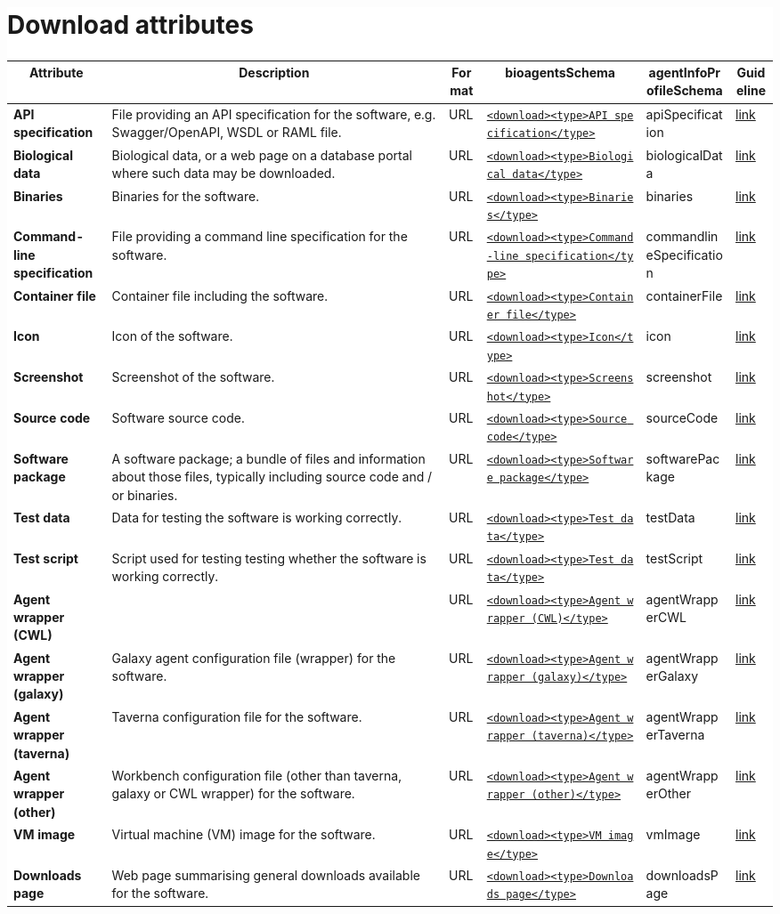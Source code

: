 
# Download attributes

Attribute | Description | Format | bioagentsSchema | agentInfoProfileSchema | Guideline
--------- | ----------- | ------ | -------------- | --------------------- | ---------  
**API specification** | File providing an API specification for the software, e.g. Swagger/OpenAPI, WSDL or RAML file. | URL | [``<download><type>API specification</type>``](http://bio-agents.github.io/bioagentsSchema/#Link1B) | apiSpecification | [link](http://bioagents.readthedocs.io/en/latest/curators_guide.html#download-group)
**Biological data** | Biological data, or a web page on a database portal where such data may be downloaded. | URL | [``<download><type>Biological data</type>``](http://bio-agents.github.io/bioagentsSchema/#Link1B) | biologicalData | [link](http://bioagents.readthedocs.io/en/latest/curators_guide.html#download-group)
**Binaries** | Binaries for the software. | URL | [``<download><type>Binaries</type>``](http://bio-agents.github.io/bioagentsSchema/#Link1B) | binaries | [link](http://bioagents.readthedocs.io/en/latest/curators_guide.html#download-group)
**Command-line specification** | File providing a command line specification for the software. | URL | [``<download><type>Command-line specification</type>``](http://bio-agents.github.io/bioagentsSchema/#Link1B) | commandlineSpecification | [link](http://bioagents.readthedocs.io/en/latest/curators_guide.html#download-group)
**Container file** | Container file including the software. | URL | [``<download><type>Container file</type>``](http://bio-agents.github.io/bioagentsSchema/#Link1B) | containerFile | [link](http://bioagents.readthedocs.io/en/latest/curators_guide.html#download-group)
**Icon** | Icon of the software. | URL | [``<download><type>Icon</type>``](http://bio-agents.github.io/bioagentsSchema/#Link1B) | icon | [link](http://bioagents.readthedocs.io/en/latest/curators_guide.html#download-group)
**Screenshot** | Screenshot of the software. | URL | [``<download><type>Screenshot</type>``](http://bio-agents.github.io/bioagentsSchema/#Link1B) | screenshot | [link](http://bioagents.readthedocs.io/en/latest/curators_guide.html#download-group)
**Source code** | Software source code. | URL | [``<download><type>Source code</type>``](http://bio-agents.github.io/bioagentsSchema/#Link1B) | sourceCode | [link](http://bioagents.readthedocs.io/en/latest/curators_guide.html#documentation-group)
**Software package** | A software package; a bundle of files and information about those files, typically including source code and / or binaries. | URL | [``<download><type>Software package</type>``](http://bio-agents.github.io/bioagentsSchema/#Link1B) | softwarePackage | [link](http://bioagents.readthedocs.io/en/latest/curators_guide.html#documentation-group)
**Test data** | Data for testing the software is working correctly. | URL | [``<download><type>Test data</type>``](http://bio-agents.github.io/bioagentsSchema/#Link1B) | testData | [link](http://bioagents.readthedocs.io/en/latest/curators_guide.html#documentation-group)
**Test script** | Script used for testing testing whether the software is working correctly. | URL | [``<download><type>Test data</type>``](http://bio-agents.github.io/bioagentsSchema/#Link1B) | testScript | [link](http://bioagents.readthedocs.io/en/latest/curators_guide.html#documentation-group)
**Agent wrapper (CWL)** |  | URL | [``<download><type>Agent wrapper (CWL)</type>``](http://bio-agents.github.io/bioagentsSchema/#Link1B) | agentWrapperCWL | [link](http://bioagents.readthedocs.io/en/latest/curators_guide.html#download-group)
**Agent wrapper (galaxy)** | Galaxy agent configuration file (wrapper) for the software. | URL | [``<download><type>Agent wrapper (galaxy)</type>``](http://bio-agents.github.io/bioagentsSchema/#Link1B) | agentWrapperGalaxy | [link](http://bioagents.readthedocs.io/en/latest/curators_guide.html#download-group)
**Agent wrapper (taverna)** | Taverna configuration file for the software. | URL | [``<download><type>Agent wrapper (taverna)</type>``](http://bio-agents.github.io/bioagentsSchema/#Link1B) | agentWrapperTaverna | [link](http://bioagents.readthedocs.io/en/latest/curators_guide.html#download-group)
**Agent wrapper (other)** | Workbench configuration file (other than taverna, galaxy or CWL wrapper) for the software. | URL | [``<download><type>Agent wrapper (other)</type>``](http://bio-agents.github.io/bioagentsSchema/#Link1B) | agentWrapperOther | [link](http://bioagents.readthedocs.io/en/latest/curators_guide.html#download-group)
**VM image** | Virtual machine (VM) image for the software. | URL | [``<download><type>VM image</type>``](http://bio-agents.github.io/bioagentsSchema/#Link1B) | vmImage | [link](http://bioagents.readthedocs.io/en/latest/curators_guide.html#download-group)
**Downloads page** | Web page summarising general downloads available for the software. | URL | [``<download><type>Downloads page</type>``](http://bio-agents.github.io/bioagentsSchema/#Link1B) | downloadsPage | [link](http://bioagents.readthedocs.io/en/latest/curators_guide.html#download-group)